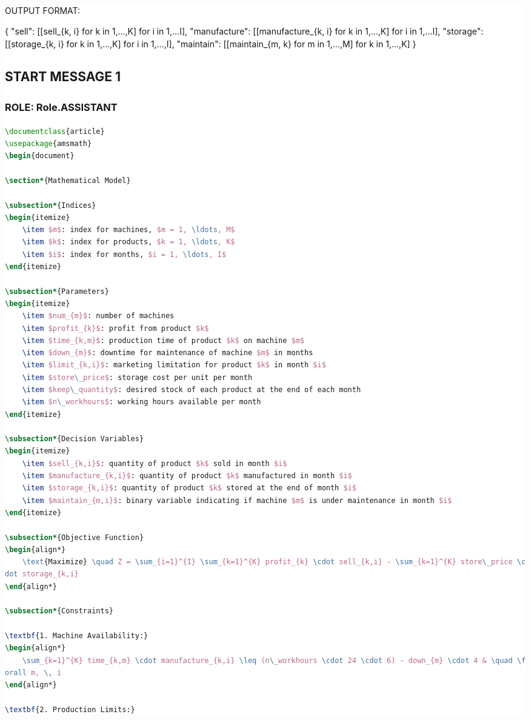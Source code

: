 OUTPUT FORMAT:

{
    "sell": [[sell_{k, i} for k in 1,...,K] for i in 1,...I],
    "manufacture": [[manufacture_{k, i} for k in 1,...,K] for i in 1,...I],
    "storage": [[storage_{k, i} for k in 1,...,K] for i in 1,...,I],
    "maintain": [[maintain_{m, k} for m in 1,...,M] for k in 1,...,K]
}

</DESCRIPTION>


## START MESSAGE 1 
### ROLE: Role.ASSISTANT
```latex
\documentclass{article}
\usepackage{amsmath}
\begin{document}

\section*{Mathematical Model}

\subsection*{Indices}
\begin{itemize}
    \item $m$: index for machines, $m = 1, \ldots, M$
    \item $k$: index for products, $k = 1, \ldots, K$
    \item $i$: index for months, $i = 1, \ldots, I$
\end{itemize}

\subsection*{Parameters}
\begin{itemize}
    \item $num_{m}$: number of machines
    \item $profit_{k}$: profit from product $k$
    \item $time_{k,m}$: production time of product $k$ on machine $m$
    \item $down_{m}$: downtime for maintenance of machine $m$ in months
    \item $limit_{k,i}$: marketing limitation for product $k$ in month $i$
    \item $store\_price$: storage cost per unit per month
    \item $keep\_quantity$: desired stock of each product at the end of each month
    \item $n\_workhours$: working hours available per month
\end{itemize}

\subsection*{Decision Variables}
\begin{itemize}
    \item $sell_{k,i}$: quantity of product $k$ sold in month $i$
    \item $manufacture_{k,i}$: quantity of product $k$ manufactured in month $i$
    \item $storage_{k,i}$: quantity of product $k$ stored at the end of month $i$
    \item $maintain_{m,i}$: binary variable indicating if machine $m$ is under maintenance in month $i$
\end{itemize}

\subsection*{Objective Function}
\begin{align*}
    \text{Maximize} \quad Z = \sum_{i=1}^{I} \sum_{k=1}^{K} profit_{k} \cdot sell_{k,i} - \sum_{k=1}^{K} store\_price \cdot storage_{k,i}
\end{align*}

\subsection*{Constraints}

\textbf{1. Machine Availability:}
\begin{align*}
    \sum_{k=1}^{K} time_{k,m} \cdot manufacture_{k,i} \leq (n\_workhours \cdot 24 \cdot 6) - down_{m} \cdot 4 & \quad \forall m, \, i
\end{align*}

\textbf{2. Production Limits:}
```